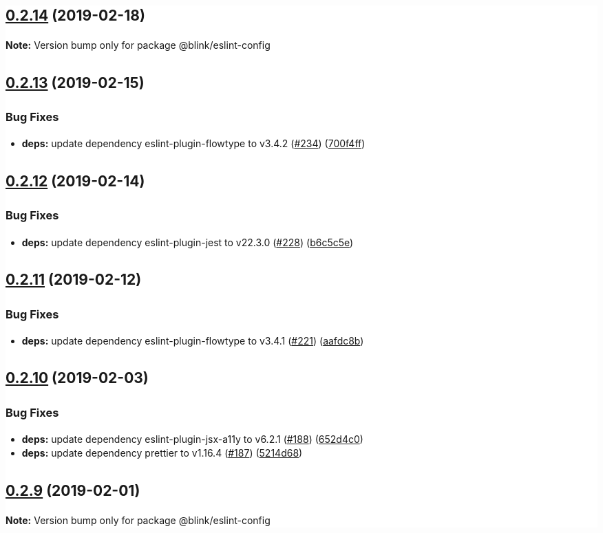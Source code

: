 ## [0.2.14](https://github.com/blink/blink/compare/@blink/eslint-config@0.2.13...@blink/eslint-config@0.2.14) (2019-02-18)

**Note:** Version bump only for package @blink/eslint-config

## [0.2.13](https://github.com/blink/blink/compare/@blink/eslint-config@0.2.12...@blink/eslint-config@0.2.13) (2019-02-15)

### Bug Fixes

-   **deps:** update dependency eslint-plugin-flowtype to v3.4.2 ([#234](https://github.com/blink/blink/issues/234)) ([700f4ff](https://github.com/blink/blink/commit/700f4ff))

## [0.2.12](https://github.com/blink/blink/compare/@blink/eslint-config@0.2.11...@blink/eslint-config@0.2.12) (2019-02-14)

### Bug Fixes

-   **deps:** update dependency eslint-plugin-jest to v22.3.0 ([#228](https://github.com/blink/blink/issues/228)) ([b6c5c5e](https://github.com/blink/blink/commit/b6c5c5e))

## [0.2.11](https://github.com/blink/blink/compare/@blink/eslint-config@0.2.10...@blink/eslint-config@0.2.11) (2019-02-12)

### Bug Fixes

-   **deps:** update dependency eslint-plugin-flowtype to v3.4.1 ([#221](https://github.com/blink/blink/issues/221)) ([aafdc8b](https://github.com/blink/blink/commit/aafdc8b))

## [0.2.10](https://github.com/blink/blink/compare/@blink/eslint-config@0.2.9...@blink/eslint-config@0.2.10) (2019-02-03)

### Bug Fixes

-   **deps:** update dependency eslint-plugin-jsx-a11y to v6.2.1 ([#188](https://github.com/blink/blink/issues/188)) ([652d4c0](https://github.com/blink/blink/commit/652d4c0))
-   **deps:** update dependency prettier to v1.16.4 ([#187](https://github.com/blink/blink/issues/187)) ([5214d68](https://github.com/blink/blink/commit/5214d68))

## [0.2.9](https://github.com/blink/blink/compare/@blink/eslint-config@0.2.8...@blink/eslint-config@0.2.9) (2019-02-01)

**Note:** Version bump only for package @blink/eslint-config
